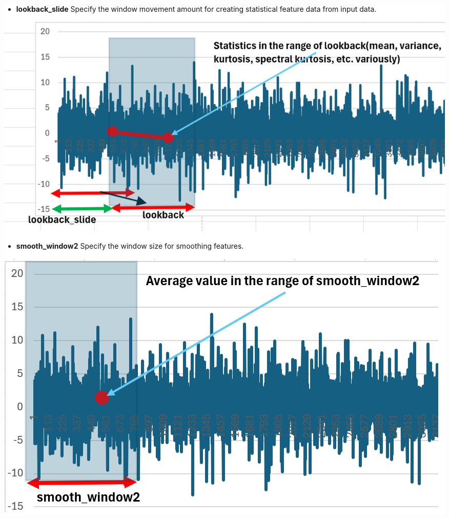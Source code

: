 - **lookback_slide**
  Specify the window movement amount for creating statistical feature data from input data.
<img src="./images/039.png">

- **smooth_window2**
  Specify the window size for smoothing features.
<img src="./images/036.png">
